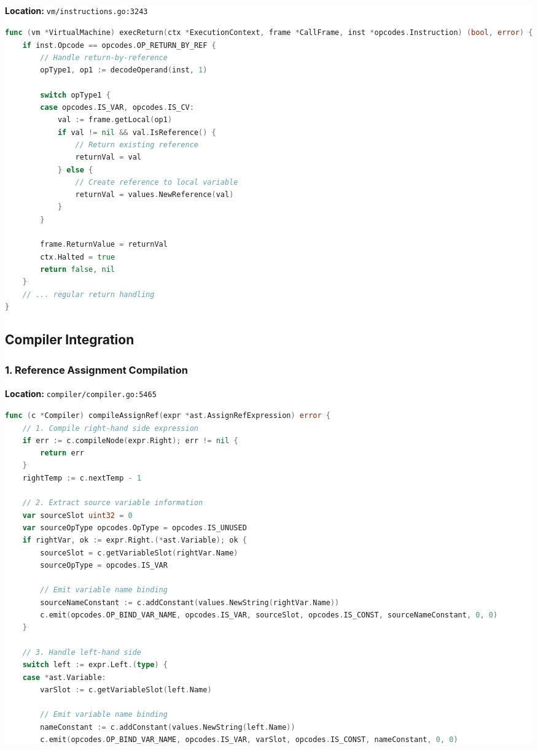 **Location:** `vm/instructions.go:3243`

```go
func (vm *VirtualMachine) execReturn(ctx *ExecutionContext, frame *CallFrame, inst *opcodes.Instruction) (bool, error) {
    if inst.Opcode == opcodes.OP_RETURN_BY_REF {
        // Handle return-by-reference
        opType1, op1 := decodeOperand(inst, 1)

        switch opType1 {
        case opcodes.IS_VAR, opcodes.IS_CV:
            val := frame.getLocal(op1)
            if val != nil && val.IsReference() {
                // Return existing reference
                returnVal = val
            } else {
                // Create reference to local variable
                returnVal = values.NewReference(val)
            }
        }

        frame.ReturnValue = returnVal
        ctx.Halted = true
        return false, nil
    }
    // ... regular return handling
}
```

## Compiler Integration

### 1. Reference Assignment Compilation

**Location:** `compiler/compiler.go:5465`

```go
func (c *Compiler) compileAssignRef(expr *ast.AssignRefExpression) error {
    // 1. Compile right-hand side expression
    if err := c.compileNode(expr.Right); err != nil {
        return err
    }
    rightTemp := c.nextTemp - 1

    // 2. Extract source variable information
    var sourceSlot uint32 = 0
    var sourceOpType opcodes.OpType = opcodes.IS_UNUSED
    if rightVar, ok := expr.Right.(*ast.Variable); ok {
        sourceSlot = c.getVariableSlot(rightVar.Name)
        sourceOpType = opcodes.IS_VAR

        // Emit variable name binding
        sourceNameConstant := c.addConstant(values.NewString(rightVar.Name))
        c.emit(opcodes.OP_BIND_VAR_NAME, opcodes.IS_VAR, sourceSlot, opcodes.IS_CONST, sourceNameConstant, 0, 0)
    }

    // 3. Handle left-hand side
    switch left := expr.Left.(type) {
    case *ast.Variable:
        varSlot := c.getVariableSlot(left.Name)

        // Emit variable name binding
        nameConstant := c.addConstant(values.NewString(left.Name))
        c.emit(opcodes.OP_BIND_VAR_NAME, opcodes.IS_VAR, varSlot, opcodes.IS_CONST, nameConstant, 0, 0)
```